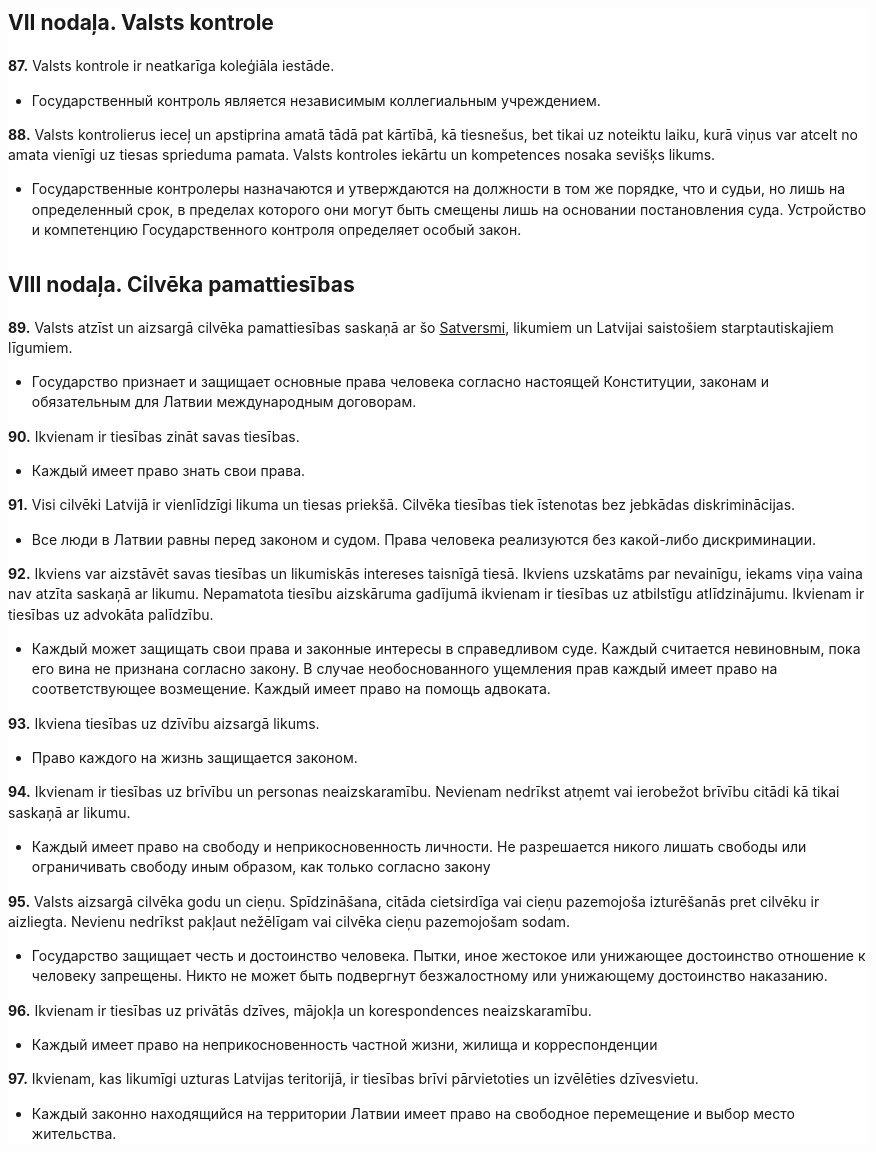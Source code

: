 ## VII nodaļa. Valsts kontrole

**87.** Valsts kontrole ir neatkarīga koleģiāla iestāde.
- Государственный контроль является независимым коллегиальным учреждением.

**88.** Valsts kontrolierus ieceļ un apstiprina amatā tādā pat kārtībā, kā tiesnešus, bet tikai uz noteiktu laiku, kurā viņus var atcelt no amata vienīgi uz tiesas sprieduma pamata. Valsts kontroles iekārtu un kompetences nosaka sevišķs likums.
- Государственные контролеры назначаются и утверждаются на должности в том же порядке, что и судьи, но лишь на определенный срок, в пределах которого они могут быть смещены лишь на основании постановления суда. Устройство и компетенцию Государственного контроля определяет особый закон.

## VIII nodaļa. Cilvēka pamattiesības

**89.** Valsts atzīst un aizsargā cilvēka pamattiesības saskaņā ar šo [Satversmi](https://likumi.lv/ta/id/57980-latvijas-republikas-satversme), likumiem un Latvijai saistošiem starptautiskajiem līgumiem.
- Государство признает и защищает основные права человека согласно настоящей Конституции, законам и обязательным для Латвии международным договорам.

**90.** Ikvienam ir tiesības zināt savas tiesības.
- Каждый имеет право знать свои права.

**91.** Visi cilvēki Latvijā ir vienlīdzīgi likuma un tiesas priekšā. Cilvēka tiesības tiek īstenotas bez jebkādas diskriminācijas.
- Все люди в Латвии равны перед законом и судом. Права человека реализуются без какой-либо дискриминации.

**92.** Ikviens var aizstāvēt savas tiesības un likumiskās intereses taisnīgā tiesā. Ikviens uzskatāms par nevainīgu, iekams viņa vaina nav atzīta saskaņā ar likumu. Nepamatota tiesību aizskāruma gadījumā ikvienam ir tiesības uz atbilstīgu atlīdzinājumu. Ikvienam ir tiesības uz advokāta palīdzību.
- Каждый может защищать свои права и законные интересы в справедливом суде. Каждый считается невиновным, пока его вина не признана согласно закону. В случае необоснованного ущемления прав каждый имеет право на соответствующее возмещение. Каждый имеет право на помощь адвоката.

**93.** Ikviena tiesības uz dzīvību aizsargā likums.
- Право каждого на жизнь защищается законом.

**94.** Ikvienam ir tiesības uz brīvību un personas neaizskaramību. Nevienam nedrīkst atņemt vai ierobežot brīvību citādi kā tikai saskaņā ar likumu.
- Каждый имеет право на свободу и неприкосновенность личности. Не разрешается никого лишать свободы или ограничивать свободу иным образом, как только согласно закону

**95.** Valsts aizsargā cilvēka godu un cieņu. Spīdzināšana, citāda cietsirdīga vai cieņu pazemojoša izturēšanās pret cilvēku ir aizliegta. Nevienu nedrīkst pakļaut nežēlīgam vai cilvēka cieņu pazemojošam sodam.
- Государство защищает честь и достоинство человека. Пытки, иное жестокое или унижающее достоинство отношение к человеку запрещены. Никто не может быть подвергнут безжалостному или унижающему достоинство наказанию.

**96.** Ikvienam ir tiesības uz privātās dzīves, mājokļa un korespondences neaizskaramību.
- Каждый имеет право на неприкосновенность частной жизни, жилища и корреспонденции

**97.** Ikvienam, kas likumīgi uzturas Latvijas teritorijā, ir tiesības brīvi pārvietoties un izvēlēties dzīvesvietu.
- Каждый законно находящийся на территории Латвии имеет право на свободное перемещение и выбор место жительства.
